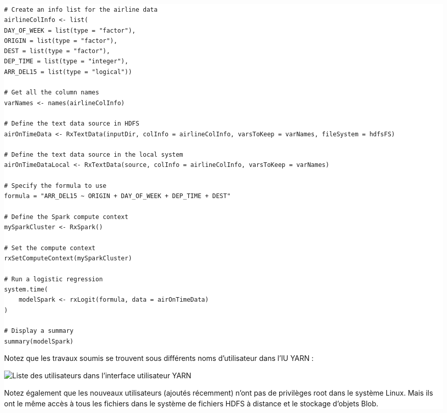     # Create an info list for the airline data
    airlineColInfo <- list(
    DAY_OF_WEEK = list(type = "factor"),
    ORIGIN = list(type = "factor"),
    DEST = list(type = "factor"),
    DEP_TIME = list(type = "integer"),
    ARR_DEL15 = list(type = "logical"))

    # Get all the column names
    varNames <- names(airlineColInfo)

    # Define the text data source in HDFS
    airOnTimeData <- RxTextData(inputDir, colInfo = airlineColInfo, varsToKeep = varNames, fileSystem = hdfsFS)

    # Define the text data source in the local system
    airOnTimeDataLocal <- RxTextData(source, colInfo = airlineColInfo, varsToKeep = varNames)

    # Specify the formula to use
    formula = "ARR_DEL15 ~ ORIGIN + DAY_OF_WEEK + DEP_TIME + DEST"

    # Define the Spark compute context
    mySparkCluster <- RxSpark()

    # Set the compute context
    rxSetComputeContext(mySparkCluster)

    # Run a logistic regression
    system.time(
        modelSpark <- rxLogit(formula, data = airOnTimeData)
    )

    # Display a summary
    summary(modelSpark)


Notez que les travaux soumis se trouvent sous différents noms d’utilisateur dans l’IU YARN :

![Liste des utilisateurs dans l’interface utilisateur YARN](./media/r-server-get-started/concurrent-users-6.png)

Notez également que les nouveaux utilisateurs (ajoutés récemment) n’ont pas de privilèges root dans le système Linux. Mais ils ont le même accès à tous les fichiers dans le système de fichiers HDFS à distance et le stockage d’objets Blob.
